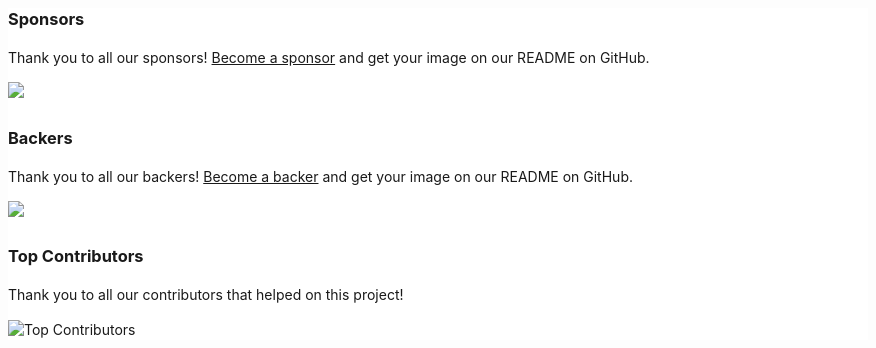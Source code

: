 ### Sponsors

Thank you to all our sponsors! [Become a sponsor](https://opencollective.com/react-pdf-wojtekmaj#sponsor) and get your image on our README on GitHub.

<a href="https://opencollective.com/react-pdf-wojtekmaj#sponsors" target="_blank"><img src="https://opencollective.com/react-pdf-wojtekmaj/sponsors.svg?width=890"></a>

### Backers

Thank you to all our backers! [Become a backer](https://opencollective.com/react-pdf-wojtekmaj#backer) and get your image on our README on GitHub.

<a href="https://opencollective.com/react-pdf-wojtekmaj#backers" target="_blank"><img src="https://opencollective.com/react-pdf-wojtekmaj/backers.svg?width=890"></a>

### Top Contributors

Thank you to all our contributors that helped on this project!

![Top Contributors](https://opencollective.com/react-pdf/contributors.svg?width=890&button=false)
